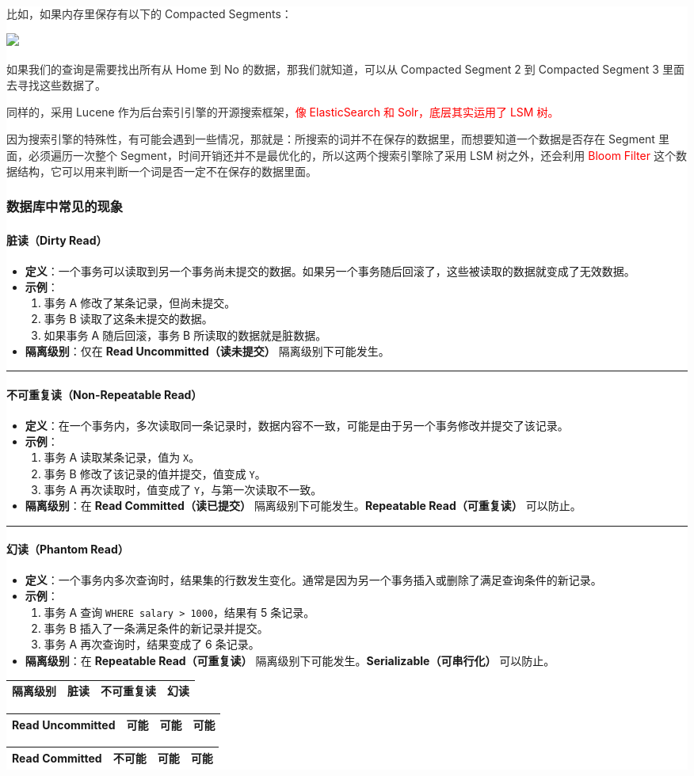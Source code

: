 <font style="color:rgb(51, 51, 51);">比如，如果内存里保存有以下的 Compacted Segments：</font>

![](https://cdn.nlark.com/yuque/0/2024/png/26280077/1731756391833-47c2bd8b-d206-4a05-aeb8-c823c3b422d1.png)

<font style="color:rgb(51, 51, 51);">  
</font><font style="color:rgb(51, 51, 51);">如果我们的查询是需要找出所有从 Home 到 No 的数据，那我们就知道，可以从 Compacted Segment 2 到 Compacted Segment 3 里面去寻找这些数据了。</font>

<font style="color:rgb(51, 51, 51);">同样的，采用 Lucene 作为后台索引引擎的开源搜索框架，</font><font style="color:rgb(255, 0, 0);">像 ElasticSearch 和 Solr，底层其实运用了 LSM 树。</font>

<font style="color:rgb(51, 51, 51);">因为搜索引擎的特殊性，有可能会遇到一些情况，那就是：所搜索的词并不在保存的数据里，而想要知道一个数据是否存在 Segment 里面，必须遍历一次整个 Segment，时间开销还并不是最优化的，所以这两个搜索引擎除了采用 LSM 树之外，还会利用 </font><font style="color:rgb(255, 0, 0);">Bloom Filter</font><font style="color:rgb(51, 51, 51);"> 这个数据结构，它可以用来判断一个词是否一定不在保存的数据里面。</font>

### **数据库中常见的现象**
#### **脏读（Dirty Read）**
+ **定义**：一个事务可以读取到另一个事务尚未提交的数据。如果另一个事务随后回滚了，这些被读取的数据就变成了无效数据。
+ **示例**：
    1. 事务 A 修改了某条记录，但尚未提交。
    2. 事务 B 读取了这条未提交的数据。
    3. 如果事务 A 随后回滚，事务 B 所读取的数据就是脏数据。
+ **隔离级别**：仅在 **Read Uncommitted（读未提交）** 隔离级别下可能发生。

---

#### **不可重复读（Non-Repeatable Read）**
+ **定义**：在一个事务内，多次读取同一条记录时，数据内容不一致，可能是由于另一个事务修改并提交了该记录。
+ **示例**：
    1. 事务 A 读取某条记录，值为 `X`。
    2. 事务 B 修改了该记录的值并提交，值变成 `Y`。
    3. 事务 A 再次读取时，值变成了 `Y`，与第一次读取不一致。
+ **隔离级别**：在 **Read Committed（读已提交）** 隔离级别下可能发生。**Repeatable Read（可重复读）** 可以防止。

---

#### **幻读（Phantom Read）**
+ **定义**：一个事务内多次查询时，结果集的行数发生变化。通常是因为另一个事务插入或删除了满足查询条件的新记录。
+ **示例**：
    1. 事务 A 查询 `WHERE salary > 1000`，结果有 5 条记录。
    2. 事务 B 插入了一条满足条件的新记录并提交。
    3. 事务 A 再次查询时，结果变成了 6 条记录。
+ **隔离级别**：在 **Repeatable Read（可重复读）** 隔离级别下可能发生。**Serializable（可串行化）** 可以防止。

| 隔离级别 | 脏读 | 不可重复读 | 幻读 |
| --- | --- | --- | --- |


| **Read Uncommitted** | 可能 | 可能 | 可能 |
| --- | --- | --- | --- |


| **Read Committed** | 不可能 | 可能 | 可能 |
| --- | --- | --- | --- |
